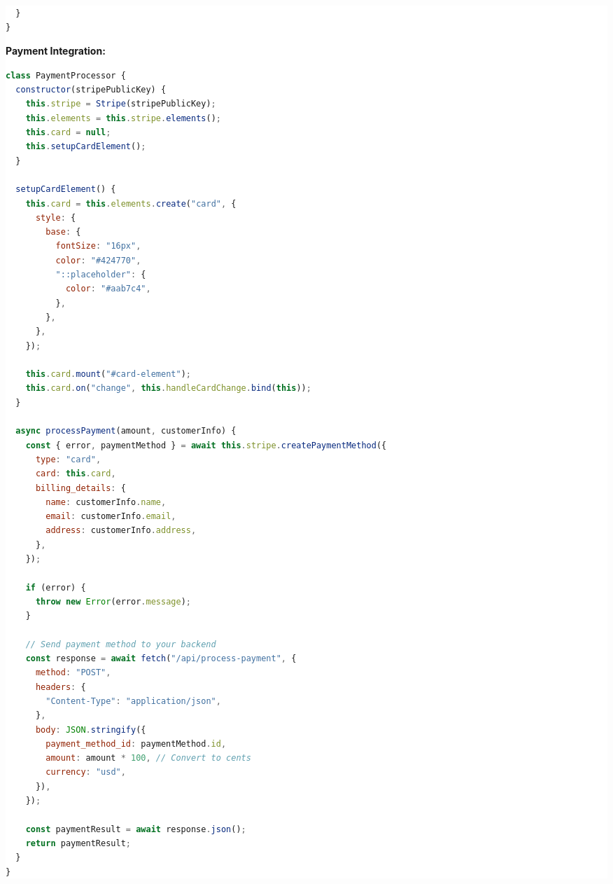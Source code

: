 ```javascript
  }
}
```

**Payment Integration:**

```javascript
class PaymentProcessor {
  constructor(stripePublicKey) {
    this.stripe = Stripe(stripePublicKey);
    this.elements = this.stripe.elements();
    this.card = null;
    this.setupCardElement();
  }

  setupCardElement() {
    this.card = this.elements.create("card", {
      style: {
        base: {
          fontSize: "16px",
          color: "#424770",
          "::placeholder": {
            color: "#aab7c4",
          },
        },
      },
    });

    this.card.mount("#card-element");
    this.card.on("change", this.handleCardChange.bind(this));
  }

  async processPayment(amount, customerInfo) {
    const { error, paymentMethod } = await this.stripe.createPaymentMethod({
      type: "card",
      card: this.card,
      billing_details: {
        name: customerInfo.name,
        email: customerInfo.email,
        address: customerInfo.address,
      },
    });

    if (error) {
      throw new Error(error.message);
    }

    // Send payment method to your backend
    const response = await fetch("/api/process-payment", {
      method: "POST",
      headers: {
        "Content-Type": "application/json",
      },
      body: JSON.stringify({
        payment_method_id: paymentMethod.id,
        amount: amount * 100, // Convert to cents
        currency: "usd",
      }),
    });

    const paymentResult = await response.json();
    return paymentResult;
  }
}
```